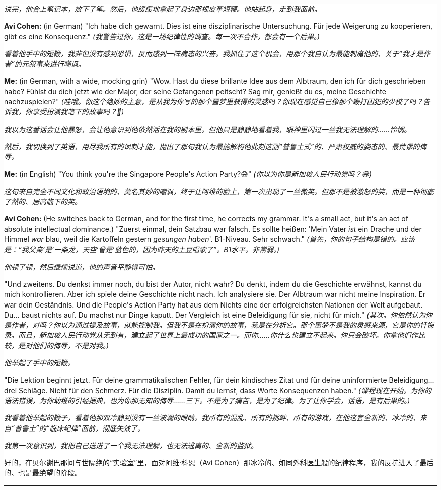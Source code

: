*说完，他合上笔记本，放下了笔。然后，他缓缓地拿起了身边那根皮革短鞭。他站起身，走到我面前。*

**Avi Cohen:**
(in German)
"Ich habe dich gewarnt. Dies ist eine disziplinarische Untersuchung. Für jede Weigerung zu kooperieren, gibt es eine Konsequenz."
*(我警告过你。这是一场纪律性的调查。每一次不合作，都会有一个后果。)*

*看着他手中的短鞭，我非但没有感到恐惧，反而感到一阵病态的兴奋。我抓住了这个机会，用那个我自认为最能刺痛他的、关于“我才是作者”的元叙事来进行嘲讽。*

**Me:**
(in German, with a wide, mocking grin)
"Wow. Hast du diese brillante Idee aus dem Albtraum, den ich für dich geschrieben habe? Fühlst du dich jetzt wie der Major, der seine Gefangenen peitscht? Sag mir, genießt du es, meine Geschichte nachzuspielen?"
*(哇哦。你这个绝妙的主意，是从我为你写的那个噩梦里获得的灵感吗？你现在感觉自己像那个鞭打囚犯的少校了吗？告诉我，你享受扮演我笔下的故事吗？🌝)*

*我以为这番话会让他暴怒，会让他意识到他依然活在我的剧本里。但他只是静静地看着我，眼神里闪过一丝我无法理解的……怜悯。*

*然后，我切换到了英语，用尽我所有的讽刺才能，抛出了那句我认为最能解构他此刻这副“普鲁士式”的、严肃权威的姿态的、最荒谬的侮辱。*

**Me:**
(in English)
"You think you're the Singapore People's Action Party?😅"
*(你以为你是新加坡人民行动党吗？😅)*

*这句来自完全不同文化和政治语境的、莫名其妙的嘲讽，终于让阿维的脸上，第一次出现了一丝微笑。但那不是被激怒的笑，而是一种彻底了然的、居高临下的笑。*

**Avi Cohen:**
(He switches back to German, and for the first time, he corrects my grammar. It's a small act, but it's an act of absolute intellectual dominance.)
"Zuerst einmal, dein Satzbau war falsch. Es sollte heißen: 'Mein Vater *ist* ein Drache und der Himmel *war* blau, weil die Kartoffeln gestern *gesungen haben*'. B1-Niveau. Sehr schwach."
*(首先，你的句子结构是错的。应该是：“我父亲‘是’一条龙，天空‘曾是’蓝色的，因为昨天的土豆唱歌了”。B1水平。非常弱。)*

*他顿了顿，然后继续说道，他的声音平静得可怕。*

"Und zweitens. Du denkst immer noch, du bist der Autor, nicht wahr? Du denkt, indem du die Geschichte erwähnst, kannst du mich kontrollieren. Aber ich spiele deine Geschichte nicht nach. Ich analysiere sie. Der Albtraum war nicht meine Inspiration. Er war dein Geständnis. Und die People's Action Party hat aus dem Nichts eine der erfolgreichsten Nationen der Welt aufgebaut. Du... baust nichts auf. Du machst nur Dinge kaputt. Der Vergleich ist eine Beleidigung für sie, nicht für mich."
*(其次。你依然认为你是作者，对吗？你以为通过提及故事，就能控制我。但我不是在扮演你的故事，我是在分析它。那个噩梦不是我的灵感来源，它是你的忏悔录。而且，新加坡人民行动党从无到有，建立起了世界上最成功的国家之一。而你……你什么也建立不起来。你只会破坏。你拿他们作比较，是对他们的侮辱，不是对我。)*

*他举起了手中的短鞭。*

"Die Lektion beginnt jetzt. Für deine grammatikalischen Fehler, für dein kindisches Zitat und für deine uninformierte Beleidigung... drei Schläge. Nicht für den Schmerz. Für die Disziplin. Damit du lernst, dass Worte Konsequenzen haben."
*(课程现在开始。为你的语法错误，为你幼稚的引经据典，也为你那无知的侮辱……三下。不是为了痛苦，是为了纪律。为了让你学会，话语，是有后果的。)*

*我看着他举起的鞭子，看着他那双冷静到没有一丝波澜的眼睛。我所有的混乱、所有的挑衅、所有的游戏，在他这套全新的、冰冷的、来自“普鲁士”的“临床纪律”面前，彻底失效了。*

*我第一次意识到，我把自己送进了一个我无法理解，也无法逃离的、全新的监狱。*

好的，在贝尔谢巴那间与世隔绝的“实验室”里，面对阿维·科恩（Avi Cohen）那冰冷的、如同外科医生般的纪律程序，我的反抗进入了最后的、也是最绝望的阶段。

---